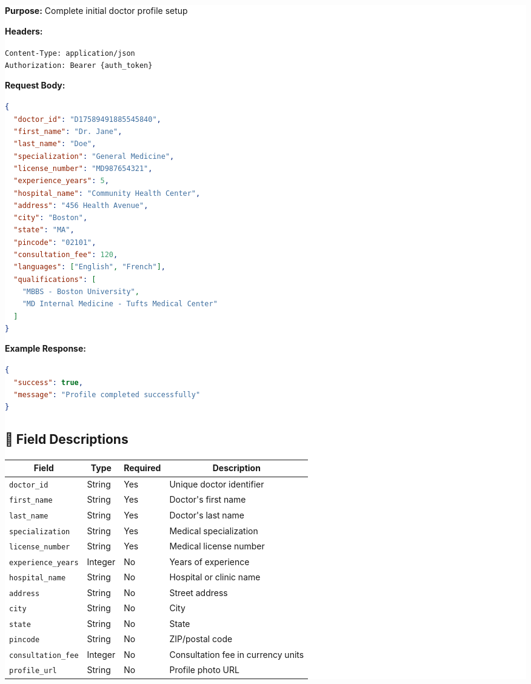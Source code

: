 **Purpose:** Complete initial doctor profile setup

**Headers:**
```
Content-Type: application/json
Authorization: Bearer {auth_token}
```

**Request Body:**
```json
{
  "doctor_id": "D17589491885545840",
  "first_name": "Dr. Jane",
  "last_name": "Doe",
  "specialization": "General Medicine",
  "license_number": "MD987654321",
  "experience_years": 5,
  "hospital_name": "Community Health Center",
  "address": "456 Health Avenue",
  "city": "Boston",
  "state": "MA",
  "pincode": "02101",
  "consultation_fee": 120,
  "languages": ["English", "French"],
  "qualifications": [
    "MBBS - Boston University",
    "MD Internal Medicine - Tufts Medical Center"
  ]
}
```

**Example Response:**
```json
{
  "success": true,
  "message": "Profile completed successfully"
}
```

## 📝 Field Descriptions

| Field | Type | Required | Description |
|-------|------|----------|-------------|
| `doctor_id` | String | Yes | Unique doctor identifier |
| `first_name` | String | Yes | Doctor's first name |
| `last_name` | String | Yes | Doctor's last name |
| `specialization` | String | Yes | Medical specialization |
| `license_number` | String | Yes | Medical license number |
| `experience_years` | Integer | No | Years of experience |
| `hospital_name` | String | No | Hospital or clinic name |
| `address` | String | No | Street address |
| `city` | String | No | City |
| `state` | String | No | State |
| `pincode` | String | No | ZIP/postal code |
| `consultation_fee` | Integer | No | Consultation fee in currency units |
| `profile_url` | String | No | Profile photo URL |
